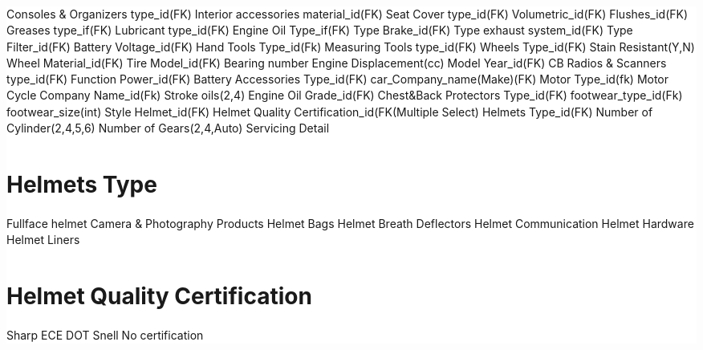 Consoles & Organizers type_id(FK)
Interior accessories material_id(FK)
Seat Cover type_id(FK)
Volumetric_id(FK)
Flushes_id(FK)
Greases type_if(FK)
Lubricant type_id(FK)
Engine Oil Type_if(FK)
Type Brake_id(FK)
Type exhaust system_id(FK)
Type Filter_id(FK)
Battery Voltage_id(FK)
Hand Tools Type_id(Fk)
Measuring Tools type_id(FK)
Wheels Type_id(FK)
Stain Resistant(Y,N)
Wheel Material_id(FK)
Tire Model_id(FK)
Bearing number
Engine Displacement(cc)
Model Year_id(FK)
CB Radios & Scanners type_id(FK)
Function Power_id(FK)
Battery Accessories Type_id(FK)
car_Company_name(Make)(FK)
Motor Type_id(fk)
Motor Cycle Company Name_id(Fk)
Stroke oils(2,4)
Engine Oil Grade_id(FK)
Chest&Back Protectors Type_id(FK)
footwear_type_id(Fk)
footwear_size(int)
Style Helmet_id(FK)
Helmet Quality Certification_id(FK(Multiple Select)
Helmets Type_id(FK)
Number of Cylinder(2,4,5,6)
Number of Gears(2,4,Auto)
Servicing Detail


# Helmets Type
Fullface helmet
Camera & Photography Products
Helmet Bags
Helmet Breath Deflectors
Helmet Communication
Helmet Hardware
Helmet Liners


# Helmet Quality Certification
Sharp
ECE
DOT
Snell
No certification
